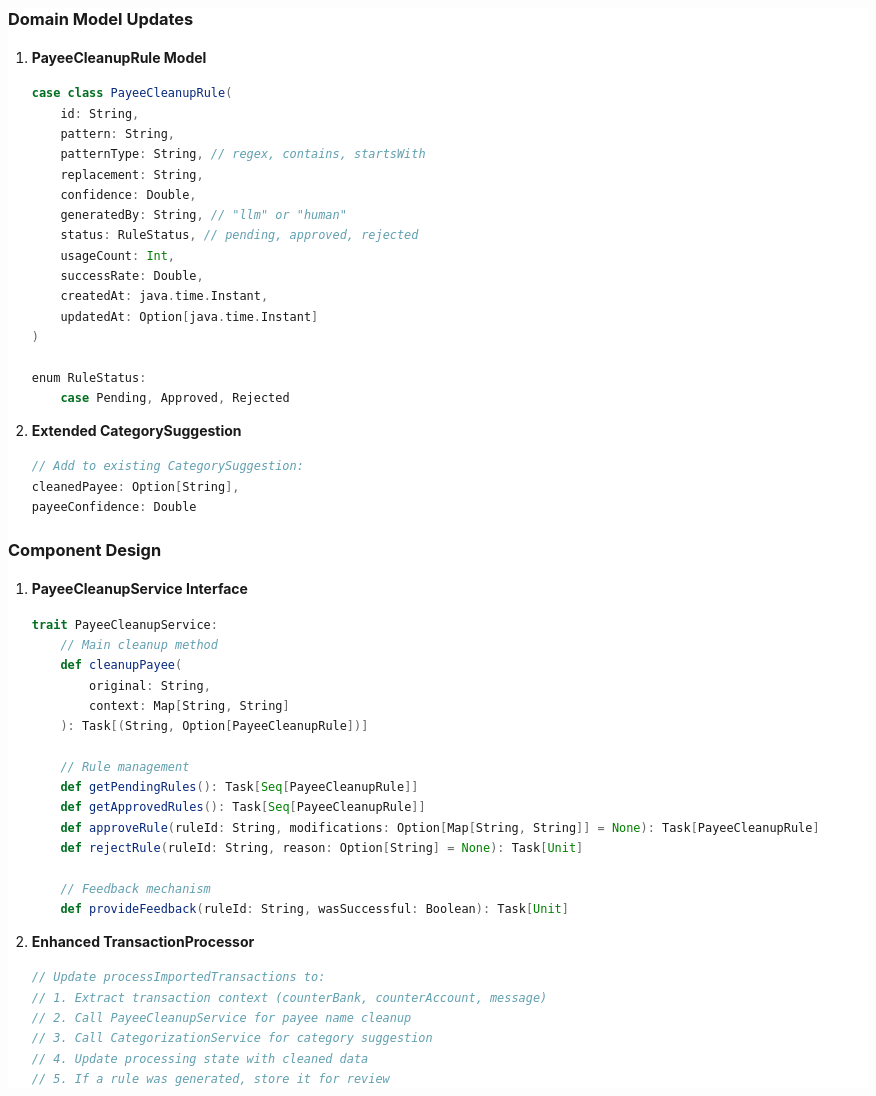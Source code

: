 ### Domain Model Updates

1. **PayeeCleanupRule Model**
   ```scala
   case class PayeeCleanupRule(
       id: String,
       pattern: String,
       patternType: String, // regex, contains, startsWith
       replacement: String,
       confidence: Double,
       generatedBy: String, // "llm" or "human"
       status: RuleStatus, // pending, approved, rejected
       usageCount: Int,
       successRate: Double,
       createdAt: java.time.Instant,
       updatedAt: Option[java.time.Instant]
   )
   
   enum RuleStatus:
       case Pending, Approved, Rejected
   ```

2. **Extended CategorySuggestion**
   ```scala
   // Add to existing CategorySuggestion:
   cleanedPayee: Option[String],
   payeeConfidence: Double
   ```

### Component Design

1. **PayeeCleanupService Interface**
   ```scala
   trait PayeeCleanupService:
       // Main cleanup method
       def cleanupPayee(
           original: String, 
           context: Map[String, String]
       ): Task[(String, Option[PayeeCleanupRule])]
       
       // Rule management
       def getPendingRules(): Task[Seq[PayeeCleanupRule]]
       def getApprovedRules(): Task[Seq[PayeeCleanupRule]]
       def approveRule(ruleId: String, modifications: Option[Map[String, String]] = None): Task[PayeeCleanupRule]
       def rejectRule(ruleId: String, reason: Option[String] = None): Task[Unit]
       
       // Feedback mechanism
       def provideFeedback(ruleId: String, wasSuccessful: Boolean): Task[Unit]
   ```

2. **Enhanced TransactionProcessor**
   ```scala
   // Update processImportedTransactions to:
   // 1. Extract transaction context (counterBank, counterAccount, message)
   // 2. Call PayeeCleanupService for payee name cleanup
   // 3. Call CategorizationService for category suggestion
   // 4. Update processing state with cleaned data
   // 5. If a rule was generated, store it for review
   ```
